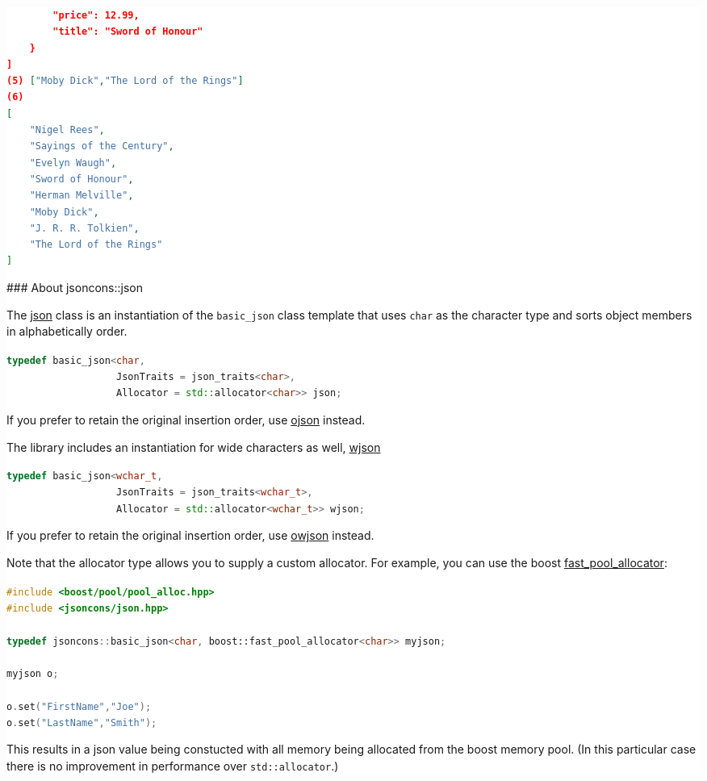 ```json
        "price": 12.99,
        "title": "Sword of Honour"
    }
]
(5) ["Moby Dick","The Lord of the Rings"]
(6)
[
    "Nigel Rees",
    "Sayings of the Century",
    "Evelyn Waugh",
    "Sword of Honour",
    "Herman Melville",
    "Moby Dick",
    "J. R. R. Tolkien",
    "The Lord of the Rings"
]
```
<div id="A9"/>
### About jsoncons::json

The [json](https://github.com/danielaparker/jsoncons/wiki/json) class is an instantiation of the `basic_json` class template that uses `char` as the character type
and sorts object members in alphabetically order.
```c++
typedef basic_json<char,
                   JsonTraits = json_traits<char>,
                   Allocator = std::allocator<char>> json;
```
If you prefer to retain the original insertion order, use [ojson](https://github.com/danielaparker/jsoncons/wiki/ojson) instead.

The library includes an instantiation for wide characters as well, [wjson](https://github.com/danielaparker/jsoncons/wiki/wjson)
```c++
typedef basic_json<wchar_t,
                   JsonTraits = json_traits<wchar_t>,
                   Allocator = std::allocator<wchar_t>> wjson;
```
If you prefer to retain the original insertion order, use [owjson](https://github.com/danielaparker/jsoncons/wiki/owjson) instead.

Note that the allocator type allows you to supply a custom allocator. For example, you can use the boost [fast_pool_allocator](http://www.boost.org/doc/libs/1_60_0/libs/pool/doc/html/boost/fast_pool_allocator.html):
```c++
#include <boost/pool/pool_alloc.hpp>
#include <jsoncons/json.hpp>

typedef jsoncons::basic_json<char, boost::fast_pool_allocator<char>> myjson;

myjson o;

o.set("FirstName","Joe");
o.set("LastName","Smith");
```
This results in a json value being constucted with all memory being allocated from the boost memory pool. (In this particular case there is no improvement in performance over `std::allocator`.)
